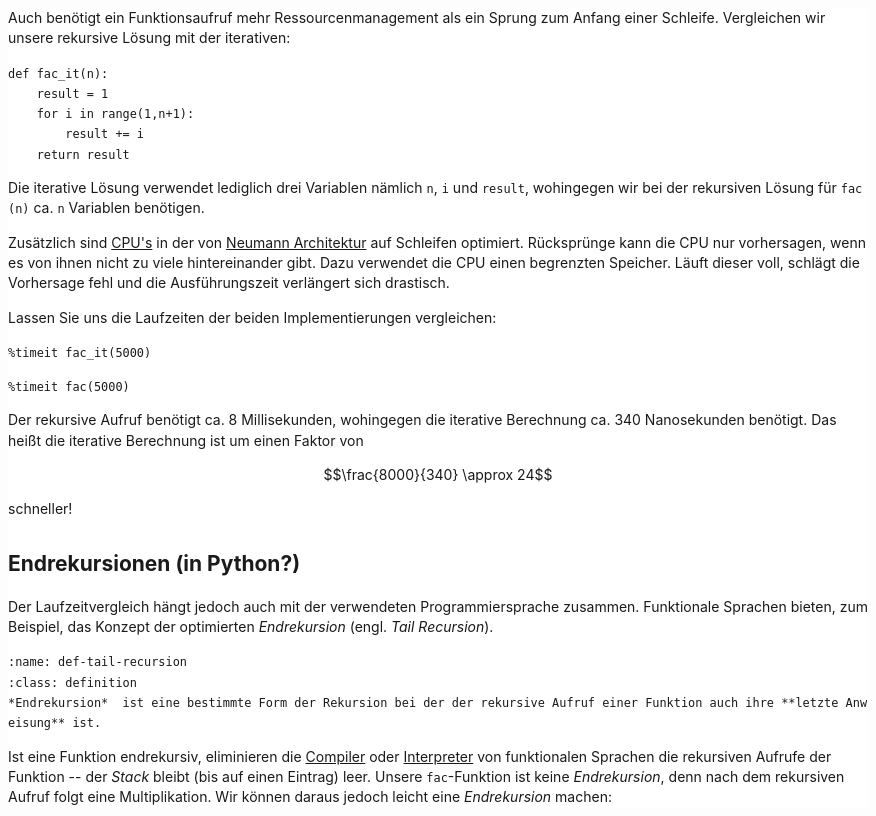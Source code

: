 Auch benötigt ein Funktionsaufruf mehr Ressourcenmanagement als ein Sprung zum Anfang einer Schleife.
Vergleichen wir unsere rekursive Lösung mit der iterativen:

```{code-cell} python3
def fac_it(n):
    result = 1
    for i in range(1,n+1):
        result += i
    return result
```

Die iterative Lösung verwendet lediglich drei Variablen nämlich ``n``, ``i`` und ``result``, wohingegen wir bei der rekursiven Lösung für ``fac(n)`` ca. ``n`` Variablen benötigen.

Zusätzlich sind [CPU's](def-cpu) in der von [Neumann Architektur](sec-von-neumann) auf Schleifen optimiert.
Rücksprünge kann die CPU nur vorhersagen, wenn es von ihnen nicht zu viele hintereinander gibt.
Dazu verwendet die CPU einen begrenzten Speicher.
Läuft dieser voll, schlägt die Vorhersage fehl und die Ausführungszeit verlängert sich drastisch.

Lassen Sie uns die Laufzeiten der beiden Implementierungen vergleichen:

```{code-cell} python3
%timeit fac_it(5000)
```

```{code-cell} python3
%timeit fac(5000)
```

Der rekursive Aufruf benötigt ca. 8 Millisekunden, wohingegen die iterative Berechnung ca. 340 Nanosekunden benötigt.
Das heißt die iterative Berechnung ist um einen Faktor von

$$\frac{8000}{340} \approx 24$$

schneller!

## Endrekursionen (in Python?)

Der Laufzeitvergleich hängt jedoch auch mit der verwendeten Programmiersprache zusammen.
Funktionale Sprachen bieten, zum Beispiel, das Konzept der optimierten *Endrekursion* (engl. *Tail Recursion*).

```{admonition} Endrekursion
:name: def-tail-recursion
:class: definition
*Endrekursion*  ist eine bestimmte Form der Rekursion bei der der rekursive Aufruf einer Funktion auch ihre **letzte Anweisung** ist.
```

Ist eine Funktion endrekursiv, eliminieren die [Compiler](def-compiler) oder [Interpreter](def-interpreter) von funktionalen Sprachen die rekursiven Aufrufe der Funktion -- der *Stack* bleibt (bis auf einen Eintrag) leer.
Unsere ``fac``-Funktion ist keine *Endrekursion*, denn nach dem rekursiven Aufruf folgt eine Multiplikation.
Wir können daraus jedoch leicht eine *Endrekursion* machen:

